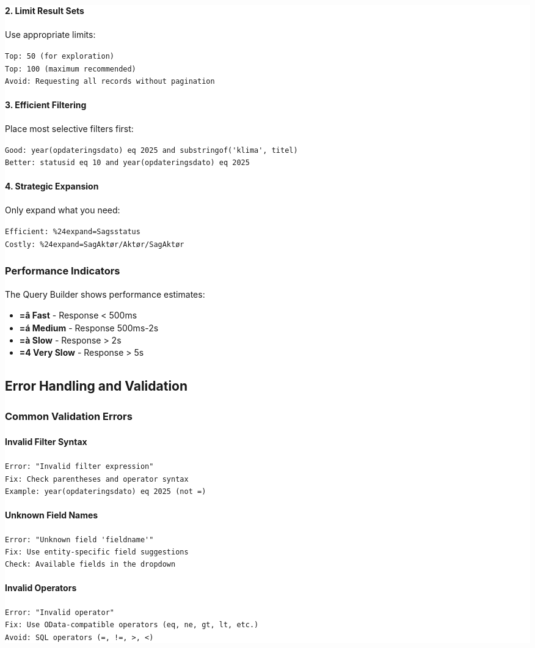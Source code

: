 #### 2. Limit Result Sets
Use appropriate limits:
```
Top: 50 (for exploration)
Top: 100 (maximum recommended)
Avoid: Requesting all records without pagination
```

#### 3. Efficient Filtering
Place most selective filters first:
```
Good: year(opdateringsdato) eq 2025 and substringof('klima', titel)
Better: statusid eq 10 and year(opdateringsdato) eq 2025
```

#### 4. Strategic Expansion
Only expand what you need:
```
Efficient: %24expand=Sagsstatus
Costly: %24expand=SagAktør/Aktør/SagAktør
```

### Performance Indicators

The Query Builder shows performance estimates:

- **=â Fast** - Response < 500ms
- **=á Medium** - Response 500ms-2s  
- **=à Slow** - Response > 2s
- **=4 Very Slow** - Response > 5s

## Error Handling and Validation

### Common Validation Errors

#### Invalid Filter Syntax
```
Error: "Invalid filter expression"
Fix: Check parentheses and operator syntax
Example: year(opdateringsdato) eq 2025 (not =)
```

#### Unknown Field Names
```
Error: "Unknown field 'fieldname'"
Fix: Use entity-specific field suggestions
Check: Available fields in the dropdown
```

#### Invalid Operators
```
Error: "Invalid operator"
Fix: Use OData-compatible operators (eq, ne, gt, lt, etc.)
Avoid: SQL operators (=, !=, >, <)
```
